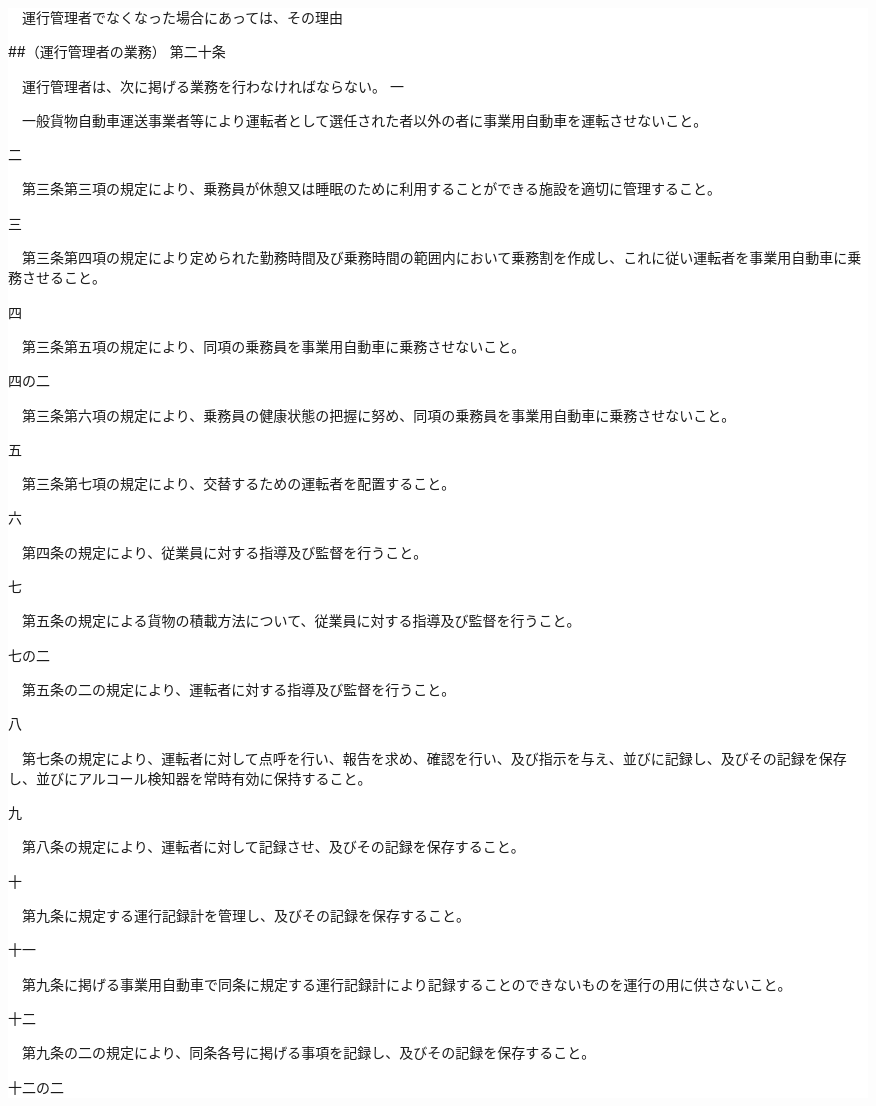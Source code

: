 　運行管理者でなくなった場合にあっては、その理由




##（運行管理者の業務）
第二十条

　運行管理者は、次に掲げる業務を行わなければならない。
一

　一般貨物自動車運送事業者等により運転者として選任された者以外の者に事業用自動車を運転させないこと。

二

　第三条第三項の規定により、乗務員が休憩又は睡眠のために利用することができる施設を適切に管理すること。

三

　第三条第四項の規定により定められた勤務時間及び乗務時間の範囲内において乗務割を作成し、これに従い運転者を事業用自動車に乗務させること。

四

　第三条第五項の規定により、同項の乗務員を事業用自動車に乗務させないこと。

四の二

　第三条第六項の規定により、乗務員の健康状態の把握に努め、同項の乗務員を事業用自動車に乗務させないこと。

五

　第三条第七項の規定により、交替するための運転者を配置すること。

六

　第四条の規定により、従業員に対する指導及び監督を行うこと。

七

　第五条の規定による貨物の積載方法について、従業員に対する指導及び監督を行うこと。

七の二

　第五条の二の規定により、運転者に対する指導及び監督を行うこと。

八

　第七条の規定により、運転者に対して点呼を行い、報告を求め、確認を行い、及び指示を与え、並びに記録し、及びその記録を保存し、並びにアルコール検知器を常時有効に保持すること。

九

　第八条の規定により、運転者に対して記録させ、及びその記録を保存すること。

十

　第九条に規定する運行記録計を管理し、及びその記録を保存すること。

十一

　第九条に掲げる事業用自動車で同条に規定する運行記録計により記録することのできないものを運行の用に供さないこと。

十二

　第九条の二の規定により、同条各号に掲げる事項を記録し、及びその記録を保存すること。

十二の二
